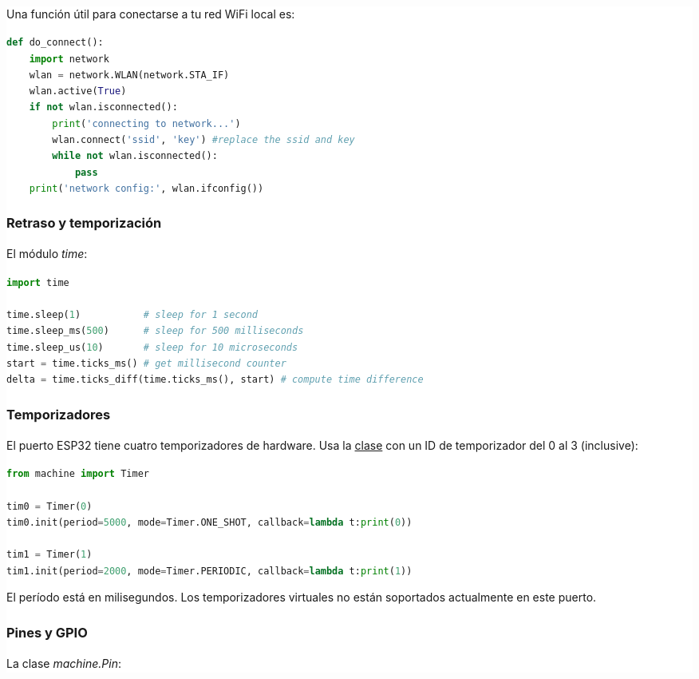 ```python

```

Una función útil para conectarse a tu red WiFi local es: 

```python
def do_connect():
    import network
    wlan = network.WLAN(network.STA_IF)
    wlan.active(True)
    if not wlan.isconnected():
        print('connecting to network...')
        wlan.connect('ssid', 'key') #replace the ssid and key
        while not wlan.isconnected():
            pass
    print('network config:', wlan.ifconfig())

```

### Retraso y temporización

El módulo *time*:

```python
import time

time.sleep(1)           # sleep for 1 second
time.sleep_ms(500)      # sleep for 500 milliseconds
time.sleep_us(10)       # sleep for 10 microseconds
start = time.ticks_ms() # get millisecond counter
delta = time.ticks_diff(time.ticks_ms(), start) # compute time difference
```

### Temporizadores

El puerto ESP32 tiene cuatro temporizadores de hardware. Usa la [clase](https://docs.micropython.org/en/latest/library/machine.Timer.html#machine-timer) con un ID de temporizador del 0 al 3 (inclusive):

```python
from machine import Timer

tim0 = Timer(0)
tim0.init(period=5000, mode=Timer.ONE_SHOT, callback=lambda t:print(0))

tim1 = Timer(1)
tim1.init(period=2000, mode=Timer.PERIODIC, callback=lambda t:print(1))
```

El período está en milisegundos.
Los temporizadores virtuales no están soportados actualmente en este puerto.

### Pines y GPIO

La clase *machine.Pin*:
